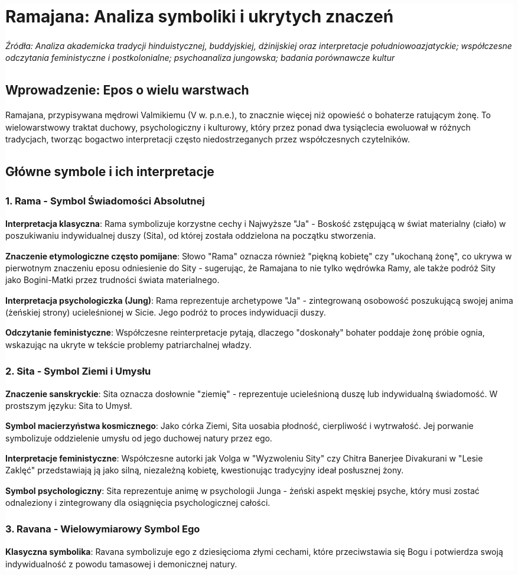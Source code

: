 # Ramajana: Analiza symboliki i ukrytych znaczeń

*Źródła: Analiza akademicka tradycji hinduistycznej, buddyjskiej, dżinijskiej oraz interpretacje południowoazjatyckie; współczesne odczytania feministyczne i postkolonialne; psychoanaliza jungowska; badania porównawcze kultur*

## Wprowadzenie: Epos o wielu warstwach

Ramajana, przypisywana mędrowi Valmikiemu (V w. p.n.e.), to znacznie więcej niż opowieść o bohaterze ratującym żonę. To wielowarstwowy traktat duchowy, psychologiczny i kulturowy, który przez ponad dwa tysiąclecia ewoluował w różnych tradycjach, tworząc bogactwo interpretacji często niedostrzeganych przez współczesnych czytelników.

## Główne symbole i ich interpretacje

### 1. Rama - Symbol Świadomości Absolutnej

**Interpretacja klasyczna**: Rama symbolizuje korzystne cechy i Najwyższe "Ja" - Boskość zstępującą w świat materialny (ciało) w poszukiwaniu indywidualnej duszy (Sita), od której została oddzielona na początku stworzenia.

**Znaczenie etymologiczne często pomijane**: Słowo "Rama" oznacza również "piękną kobietę" czy "ukochaną żonę", co ukrywa w pierwotnym znaczeniu eposu odniesienie do Sity - sugerując, że Ramajana to nie tylko wędrówka Ramy, ale także podróż Sity jako Bogini-Matki przez trudności świata materialnego.

**Interpretacja psychologiczka (Jung)**: Rama reprezentuje archetypowe "Ja" - zintegrowaną osobowość poszukującą swojej anima (żeńskiej strony) ucieleśnionej w Sicie. Jego podróż to proces indywiduacji duszy.

**Odczytanie feministyczne**: Współczesne reinterpretacje pytają, dlaczego "doskonały" bohater poddaje żonę próbie ognia, wskazując na ukryte w tekście problemy patriarchalnej władzy.

### 2. Sita - Symbol Ziemi i Umysłu

**Znaczenie sanskryckie**: Sita oznacza dosłownie "ziemię" - reprezentuje ucieleśnioną duszę lub indywidualną świadomość. W prostszym języku: Sita to Umysł.

**Symbol macierzyństwa kosmicznego**: Jako córka Ziemi, Sita uosabia płodność, cierpliwość i wytrwałość. Jej porwanie symbolizuje oddzielenie umysłu od jego duchowej natury przez ego.

**Interpretacje feministyczne**: Współczesne autorki jak Volga w "Wyzwoleniu Sity" czy Chitra Banerjee Divakurani w "Lesie Zaklęć" przedstawiają ją jako silną, niezależną kobietę, kwestionując tradycyjny ideał posłusznej żony.

**Symbol psychologiczny**: Sita reprezentuje animę w psychologii Junga - żeński aspekt męskiej psyche, który musi zostać odnaleziony i zintegrowany dla osiągnięcia psychologicznej całości.

### 3. Ravana - Wielowymiarowy Symbol Ego

**Klasyczna symbolika**: Ravana symbolizuje ego z dziesięcioma złymi cechami, które przeciwstawia się Bogu i potwierdza swoją indywidualność z powodu tamasowej i demonicznej natury.
